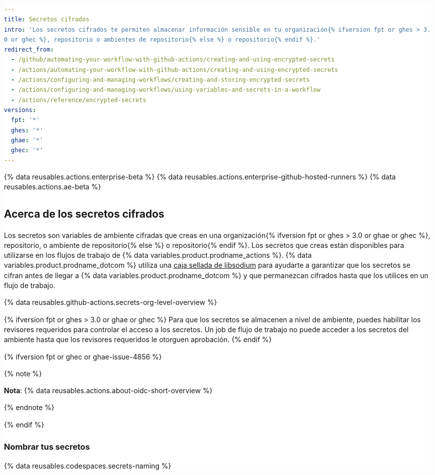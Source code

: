 ```yaml
---
title: Secretos cifrados
intro: 'Los secretos cifrados te permiten almacenar información sensible en tu organización{% ifversion fpt or ghes > 3.0 or ghec %}, repositorio o ambientes de repositorio{% else %} o repositorio{% endif %}.'
redirect_from:
  - /github/automating-your-workflow-with-github-actions/creating-and-using-encrypted-secrets
  - /actions/automating-your-workflow-with-github-actions/creating-and-using-encrypted-secrets
  - /actions/configuring-and-managing-workflows/creating-and-storing-encrypted-secrets
  - /actions/configuring-and-managing-workflows/using-variables-and-secrets-in-a-workflow
  - /actions/reference/encrypted-secrets
versions:
  fpt: '*'
  ghes: '*'
  ghae: '*'
  ghec: '*'
---
```


{% data reusables.actions.enterprise-beta %}
{% data reusables.actions.enterprise-github-hosted-runners %}
{% data reusables.actions.ae-beta %}

## Acerca de los secretos cifrados

Los secretos son variables de ambiente cifradas que creas en una organización{% ifversion fpt or ghes > 3.0 or ghae or ghec %}, repositorio, o ambiente de repositorio{% else %} o repositorio{% endif %}. Los secretos que creas están disponibles para utilizarse en los flujos de trabajo de {% data variables.product.prodname_actions %}. {% data variables.product.prodname_dotcom %} utiliza una [caja sellada de libsodium](https://libsodium.gitbook.io/doc/public-key_cryptography/sealed_boxes) para ayudarte a garantizar que los secretos se cifran antes de llegar a {% data variables.product.prodname_dotcom %} y que permanezcan cifrados hasta que los utilices en un flujo de trabajo.

{% data reusables.github-actions.secrets-org-level-overview %}

{% ifversion fpt or ghes > 3.0 or ghae or ghec %}
Para que los secretos se almacenen a nivel de ambiente, puedes habilitar los revisores requeridos para controlar el acceso a los secretos. Un job de flujo de trabajo no puede acceder a los secretos del ambiente hasta que los revisores requeridos le otorguen aprobación.
{% endif %}

{% ifversion fpt or ghec or ghae-issue-4856 %}

{% note %}

**Nota**: {% data reusables.actions.about-oidc-short-overview %}

{% endnote %}

{% endif %}

### Nombrar tus secretos

{% data reusables.codespaces.secrets-naming %}
